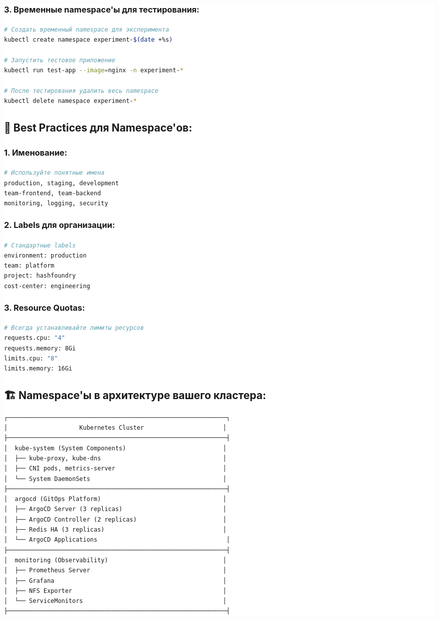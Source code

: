 ### **3. Временные namespace'ы для тестирования:**
```bash
# Создать временный namespace для эксперимента
kubectl create namespace experiment-$(date +%s)

# Запустить тестовое приложение
kubectl run test-app --image=nginx -n experiment-*

# После тестирования удалить весь namespace
kubectl delete namespace experiment-*
```

## 🎯 **Best Practices для Namespace'ов:**

### **1. Именование:**
```bash
# Используйте понятные имена
production, staging, development
team-frontend, team-backend
monitoring, logging, security
```

### **2. Labels для организации:**
```bash
# Стандартные labels
environment: production
team: platform
project: hashfoundry
cost-center: engineering
```

### **3. Resource Quotas:**
```bash
# Всегда устанавливайте лимиты ресурсов
requests.cpu: "4"
requests.memory: 8Gi
limits.cpu: "8"
limits.memory: 16Gi
```

## 🏗️ **Namespace'ы в архитектуре вашего кластера:**

```
┌─────────────────────────────────────────────────────────────┐
│                    Kubernetes Cluster                      │
├─────────────────────────────────────────────────────────────┤
│  kube-system (System Components)                           │
│  ├── kube-proxy, kube-dns                                  │
│  ├── CNI pods, metrics-server                              │
│  └── System DaemonSets                                     │
├─────────────────────────────────────────────────────────────┤
│  argocd (GitOps Platform)                                  │
│  ├── ArgoCD Server (3 replicas)                            │
│  ├── ArgoCD Controller (2 replicas)                        │
│  ├── Redis HA (3 replicas)                                 │
│  └── ArgoCD Applications                                    │
├─────────────────────────────────────────────────────────────┤
│  monitoring (Observability)                                │
│  ├── Prometheus Server                                     │
│  ├── Grafana                                               │
│  ├── NFS Exporter                                          │
│  └── ServiceMonitors                                       │
├─────────────────────────────────────────────────────────────┤
```